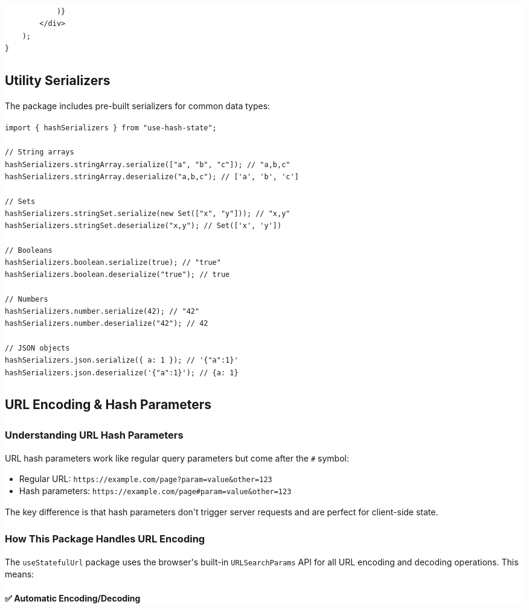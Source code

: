 ```tsx
			)}
		</div>
	);
}
```

## Utility Serializers

The package includes pre-built serializers for common data types:

```tsx
import { hashSerializers } from "use-hash-state";

// String arrays
hashSerializers.stringArray.serialize(["a", "b", "c"]); // "a,b,c"
hashSerializers.stringArray.deserialize("a,b,c"); // ['a', 'b', 'c']

// Sets
hashSerializers.stringSet.serialize(new Set(["x", "y"])); // "x,y"
hashSerializers.stringSet.deserialize("x,y"); // Set(['x', 'y'])

// Booleans
hashSerializers.boolean.serialize(true); // "true"
hashSerializers.boolean.deserialize("true"); // true

// Numbers
hashSerializers.number.serialize(42); // "42"
hashSerializers.number.deserialize("42"); // 42

// JSON objects
hashSerializers.json.serialize({ a: 1 }); // '{"a":1}'
hashSerializers.json.deserialize('{"a":1}'); // {a: 1}
```

## URL Encoding & Hash Parameters

### Understanding URL Hash Parameters

URL hash parameters work like regular query parameters but come after the `#` symbol:

- Regular URL: `https://example.com/page?param=value&other=123`
- Hash parameters: `https://example.com/page#param=value&other=123`

The key difference is that hash parameters don't trigger server requests and are perfect for client-side state.

### How This Package Handles URL Encoding

The `useStatefulUrl` package uses the browser's built-in `URLSearchParams` API for all URL encoding and decoding operations. This means:

#### ✅ Automatic Encoding/Decoding
